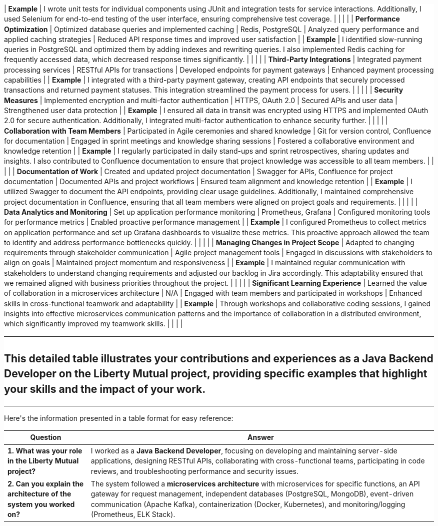 | **Example** | I wrote unit tests for individual components using JUnit and integration tests for service interactions. Additionally, I used Selenium for end-to-end testing of the user interface, ensuring comprehensive test coverage. | | | |
| **Performance Optimization** | Optimized database queries and implemented caching | Redis, PostgreSQL | Analyzed query performance and applied caching strategies | Reduced API response times and improved user satisfaction |
| **Example** | I identified slow-running queries in PostgreSQL and optimized them by adding indexes and rewriting queries. I also implemented Redis caching for frequently accessed data, which decreased response times significantly. | | | |
| **Third-Party Integrations** | Integrated payment processing services | RESTful APIs for transactions | Developed endpoints for payment gateways | Enhanced payment processing capabilities |
| **Example** | I integrated with a third-party payment gateway, creating API endpoints that securely processed transactions and returned payment statuses. This integration streamlined the payment process for users. | | | |
| **Security Measures** | Implemented encryption and multi-factor authentication | HTTPS, OAuth 2.0 | Secured APIs and user data | Strengthened user data protection |
| **Example** | I ensured all data in transit was encrypted using HTTPS and implemented OAuth 2.0 for secure authentication. Additionally, I integrated multi-factor authentication to enhance security further. | | | |
| **Collaboration with Team Members** | Participated in Agile ceremonies and shared knowledge | Git for version control, Confluence for documentation | Engaged in sprint meetings and knowledge sharing sessions | Fostered a collaborative environment and knowledge retention |
| **Example** | I regularly participated in daily stand-ups and sprint retrospectives, sharing updates and insights. I also contributed to Confluence documentation to ensure that project knowledge was accessible to all team members. | | | |
| **Documentation of Work** | Created and updated project documentation | Swagger for APIs, Confluence for project documentation | Documented APIs and project workflows | Ensured team alignment and knowledge retention |
| **Example** | I utilized Swagger to document the API endpoints, providing clear usage guidelines. Additionally, I maintained comprehensive project documentation in Confluence, ensuring that all team members were aligned on project goals and requirements. | | | |
| **Data Analytics and Monitoring** | Set up application performance monitoring | Prometheus, Grafana | Configured monitoring tools for performance metrics | Enabled proactive performance management |
| **Example** | I configured Prometheus to collect metrics on application performance and set up Grafana dashboards to visualize these metrics. This proactive approach allowed the team to identify and address performance bottlenecks quickly. | | | |
| **Managing Changes in Project Scope** | Adapted to changing requirements through stakeholder communication | Agile project management tools | Engaged in discussions with stakeholders to align on goals | Maintained project momentum and responsiveness |
| **Example** | I maintained regular communication with stakeholders to understand changing requirements and adjusted our backlog in Jira accordingly. This adaptability ensured that we remained aligned with business priorities throughout the project. | | | |
| **Significant Learning Experience** | Learned the value of collaboration in a microservices architecture | N/A | Engaged with team members and participated in workshops | Enhanced skills in cross-functional teamwork and adaptability |
| **Example** | Through workshops and collaborative coding sessions, I gained insights into effective microservices communication patterns and the importance of collaboration in a distributed environment, which significantly improved my teamwork skills. | | | |

---

This detailed table illustrates your contributions and experiences as a Java Backend Developer on the Liberty Mutual project, providing specific examples that highlight your skills and the impact of your work.
---
---

Here's the information presented in a table format for easy reference:

| **Question**                                                                 | **Answer**                                                                                                                                                                                                                                                                                                      |
|-----------------------------------------------------------------------------|---------------------------------------------------------------------------------------------------------------------------------------------------------------------------------------------------------------------------------------------------------------------------------------------------------------|
| **1. What was your role in the Liberty Mutual project?**                   | I worked as a **Java Backend Developer**, focusing on developing and maintaining server-side applications, designing RESTful APIs, collaborating with cross-functional teams, participating in code reviews, and troubleshooting performance and security issues.                                                   |
| **2. Can you explain the architecture of the system you worked on?**       | The system followed a **microservices architecture** with microservices for specific functions, an API gateway for request management, independent databases (PostgreSQL, MongoDB), event-driven communication (Apache Kafka), containerization (Docker, Kubernetes), and monitoring/logging (Prometheus, ELK Stack). |